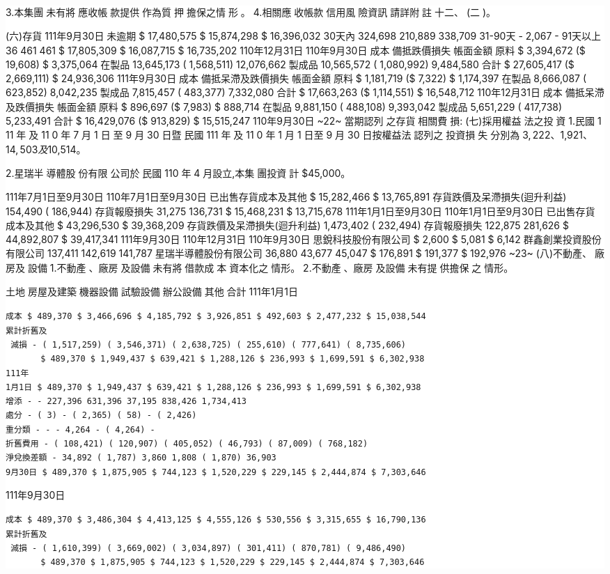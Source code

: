 3.本集團 未有將 應收帳 款提供 作為質 押 擔保之情 形 。 4.相關應 收帳款 信用風 險資訊 請詳附 註 十二、 (二 )。

(六)存貨 111年9月30日 未逾期 $ 17,480,575 $ 15,874,298 $ 16,396,032 30天內 324,698 210,889 338,709 31-90天 - 2,067 - 91天以上 36 461 461
$ 17,805,309 $ 16,087,715 $ 16,735,202 110年12月31日 110年9月30日 成本 備抵跌價損失 帳面金額 原料 $ 3,394,672 ($ 19,608) $ 3,375,064 在製品 13,645,173 ( 1,568,511) 12,076,662 製成品 10,565,572 ( 1,080,992) 9,484,580 合計 $ 27,605,417 ($ 2,669,111) $ 24,936,306 111年9月30日 成本 備抵呆滯及跌價損失 帳面金額 原料 $ 1,181,719 ($ 7,322) $ 1,174,397 在製品 8,666,087 ( 623,852) 8,042,235 製成品 7,815,457 ( 483,377) 7,332,080 合計 $ 17,663,263 ($ 1,114,551) $ 16,548,712 110年12月31日 成本 備抵呆滯及跌價損失 帳面金額 原料 $ 896,697 ($ 7,983) $ 888,714 在製品 9,881,150 ( 488,108) 9,393,042 製成品 5,651,229 ( 417,738) 5,233,491 合計 $ 16,429,076 ($ 913,829) $ 15,515,247 110年9月30日
~22~
當期認列 之存貨 相關費 損:
(七)採用權益 法之投 資 1.民國 1 11 年 及 11 0 年 7 月 1 日 至 9 月 30 日暨 民國 111 年 及 11 0 年 1 月 1 日至 9 月 30 日按權益法 認列之 投資損 失 分別為 $3,222、$1,921、$14,503 及$10,514。

2.星瑞半 導體股 份有限 公司於 民國 110 年 4 月設立,本集 團投資 計 $45,000。

111年7月1日至9月30日 110年7月1日至9月30日 已出售存貨成本及其他 $ 15,282,466 $ 13,765,891 存貨跌價及呆滯損失(迴升利益) 154,490 ( 186,944)
存貨報廢損失 31,275 136,731
$ 15,468,231 $ 13,715,678 111年1月1日至9月30日 110年1月1日至9月30日 已出售存貨成本及其他 $ 43,296,530 $ 39,368,209 存貨跌價及呆滯損失(迴升利益) 1,473,402 ( 232,494)
存貨報廢損失 122,875 281,626
$ 44,892,807 $ 39,417,341 111年9月30日 110年12月31日 110年9月30日 思銳科技股份有限公司 $ 2,600 $ 5,081 $ 6,142 群鑫創業投資股份有限公司 137,411 142,619 141,787 星瑞半導體股份有限公司 36,880 43,677 45,047
$ 176,891 $ 191,377 $ 192,976
~23~
(八)不動產、 廠房及 設備 1.不動產 、廠房 及設備 未有將 借款成 本 資本化之 情形。 2.不動產 、廠房 及設備 未有提 供擔保 之 情形。

土地 房屋及建築 機器設備 試驗設備 辦公設備 其他 合計 111年1月1日

```
成本 $ 489,370 $ 3,466,696 $ 4,185,792 $ 3,926,851 $ 492,603 $ 2,477,232 $ 15,038,544
累計折舊及
 減損 - ( 1,517,259) ( 3,546,371) ( 2,638,725) ( 255,610) ( 777,641) ( 8,735,606)
       $ 489,370 $ 1,949,437 $ 639,421 $ 1,288,126 $ 236,993 $ 1,699,591 $ 6,302,938
111年
1月1日 $ 489,370 $ 1,949,437 $ 639,421 $ 1,288,126 $ 236,993 $ 1,699,591 $ 6,302,938
增添 - - 227,396 631,396 37,195 838,426 1,734,413
處分 - ( 3) - ( 2,365) ( 58) - ( 2,426)
重分類 - - - 4,264 - ( 4,264) -
折舊費用 - ( 108,421) ( 120,907) ( 405,052) ( 46,793) ( 87,009) ( 768,182)
淨兌換差額 - 34,892 ( 1,787) 3,860 1,808 ( 1,870) 36,903
9月30日 $ 489,370 $ 1,875,905 $ 744,123 $ 1,520,229 $ 229,145 $ 2,444,874 $ 7,303,646

```

111年9月30日

```
成本 $ 489,370 $ 3,486,304 $ 4,413,125 $ 4,555,126 $ 530,556 $ 3,315,655 $ 16,790,136
累計折舊及
 減損 - ( 1,610,399) ( 3,669,002) ( 3,034,897) ( 301,411) ( 870,781) ( 9,486,490)
       $ 489,370 $ 1,875,905 $ 744,123 $ 1,520,229 $ 229,145 $ 2,444,874 $ 7,303,646

```
